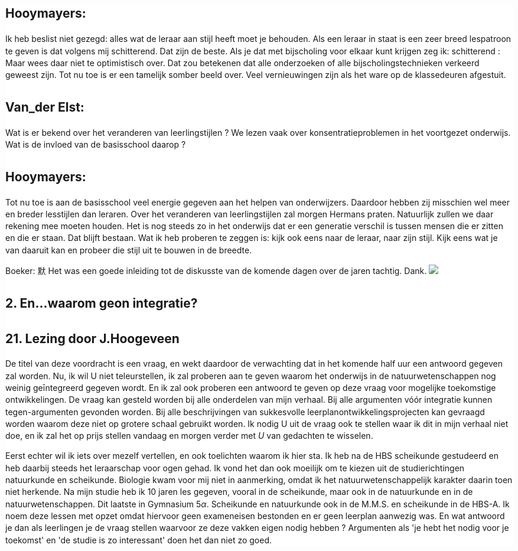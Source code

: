 ## Hooymayers:

Ik heb beslist niet gezegd: alles wat de leraar aan stijl heeft moet je behouden. Als een leraar in staat is een zeer breed lespatroon te geven is dat volgens mij schitterend. Dat zijn de beste.
Als je dat met bijscholing voor elkaar kunt krijgen zeg ik: schitterend :
Maar wees daar niet te optimistisch over. Dat zou betekenen dat alle onderzoeken of alle bijscholingstechnieken verkeerd geweest zijn. Tot nu toe is er een tamelijk somber beeld over. Veel vernieuwingen zijn als het ware op de klassedeuren afgestuit.

## Van_der Elst:

Wat is er bekend over het veranderen van leerlingstijlen ? We lezen vaak over konsentratieproblemen in het voortgezet onderwijs. Wat is de invloed van de basisschool daarop ?

## Hooymayers:

Tot nu toe is aan de basisschool veel energie gegeven aan het helpen van onderwijzers. Daardoor hebben zij misschien wel meer en breder lesstijlen dan leraren. Over het veranderen van leerlingstijlen zal morgen Hermans praten. Natuurlijk zullen we daar rekening mee moeten houden. Het is nog steeds zo in het onderwijs dat er een generatie verschil is tussen mensen die er zitten en die er staan. Dat blijft bestaan.
Wat ik heb proberen te zeggen is: kijk ook eens naar de leraar, naar zijn stijl. Kijk eens wat je van daaruit kan en probeer die stijl uit te bouwen in de breedte.

Boeker:
默
Het was een goede inleiding tot de diskusste van de komende dagen over de jaren tachtig. Dank.
![](https://cdn.mathpix.com/cropped/2024_12_23_c808c40fabcc7ed16861g-027.jpg?height=547&width=1278&top_left_y=2222&top_left_x=429)

## 2. En...waarom geon integratie?

## 21. Lezing door J.Hoogeveen

De titel van deze voordracht is een vraag, en wekt daardoor de verwachting dat in het komende half uur een antwoord gegeven zal worden. Nu, ik wil U niet teleurstellen, ik zal proberen aan te geven waarom het onderwijs in de natuurwetenschappen nog weinig geīntegreerd gegeven wordt. En ik zal ook proberen een antwoord te geven op deze vraag voor mogelijke toekomstige ontwikkelingen. De vraag kan gesteld worden bij alle onderdelen van mijn verhaal. Bij alle argumenten vóór integratie kunnen tegen-argumenten gevonden worden. Bij alle beschrijvingen van sukkesvolle leerplanontwikkelingsprojecten kan gevraagd worden waarom deze niet op grotere schaal gebruikt worden. Ik nodig U uit de vraag ook te stellen waar ik dit in mijn verhaal niet doe, en ik zal het op prijs stellen vandaag en morgen verder met $U$ van gedachten te wisselen.

Eerst echter wil ik iets over mezelf vertellen, en ook toelichten waarom ik hier sta. Ik heb na de HBS scheikunde gestudeerd en heb daarbij steeds het leraarschap voor ogen gehad. Ik vond het dan ook moeilijk om te kiezen uit de studierichtingen natuurkunde en scheikunde. Biologie kwam voor mij niet in aanmerking, omdat ik het natuurwetenschappelijk karakter daarin toen niet herkende. Na mijn studie heb ik 10 jaren les gegeven, vooral in de scheikunde, maar ook in de natuurkunde en in de natuurwetenschappen. Dit laatste in Gymnasium $5 \alpha$. Scheikunde en natuurkunde ook in de M.M.S. en scheikunde in de HBS-A. Ik noem deze lessen met opzet omdat hiervoor geen exameneisen bestonden en er geen leerplan aanwezig was. En wat antwoord je dan als leerlingen je de vraag stellen waarvoor ze deze vakken eigen nodig hebben ? Argumenten als 'je hebt het nodig voor je toekomst' en 'de studie is zo interessant' doen het dan niet zo goed.
